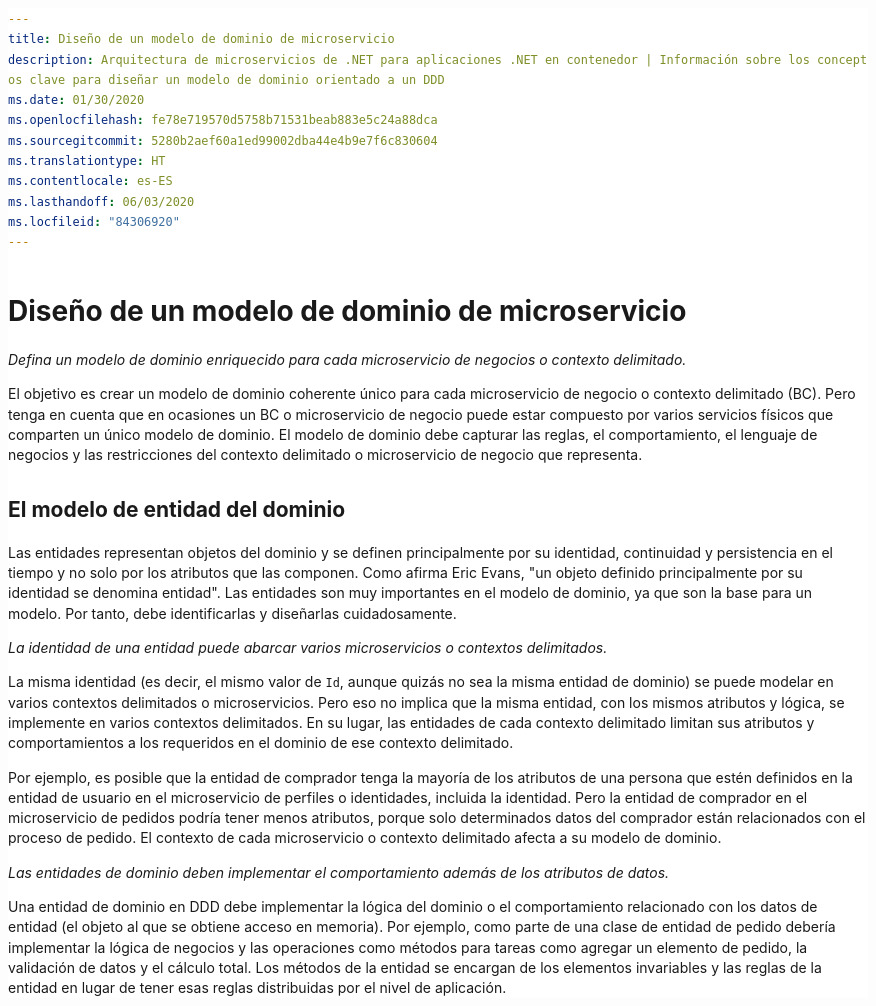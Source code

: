 ```yaml
---
title: Diseño de un modelo de dominio de microservicio
description: Arquitectura de microservicios de .NET para aplicaciones .NET en contenedor | Información sobre los conceptos clave para diseñar un modelo de dominio orientado a un DDD
ms.date: 01/30/2020
ms.openlocfilehash: fe78e719570d5758b71531beab883e5c24a88dca
ms.sourcegitcommit: 5280b2aef60a1ed99002dba44e4b9e7f6c830604
ms.translationtype: HT
ms.contentlocale: es-ES
ms.lasthandoff: 06/03/2020
ms.locfileid: "84306920"
---
```

# <a name="design-a-microservice-domain-model"></a>Diseño de un modelo de dominio de microservicio

*Defina un modelo de dominio enriquecido para cada microservicio de negocios o contexto delimitado.*

El objetivo es crear un modelo de dominio coherente único para cada microservicio de negocio o contexto delimitado (BC). Pero tenga en cuenta que en ocasiones un BC o microservicio de negocio puede estar compuesto por varios servicios físicos que comparten un único modelo de dominio. El modelo de dominio debe capturar las reglas, el comportamiento, el lenguaje de negocios y las restricciones del contexto delimitado o microservicio de negocio que representa.

## <a name="the-domain-entity-pattern"></a>El modelo de entidad del dominio

Las entidades representan objetos del dominio y se definen principalmente por su identidad, continuidad y persistencia en el tiempo y no solo por los atributos que las componen. Como afirma Eric Evans, "un objeto definido principalmente por su identidad se denomina entidad". Las entidades son muy importantes en el modelo de dominio, ya que son la base para un modelo. Por tanto, debe identificarlas y diseñarlas cuidadosamente.

*La identidad de una entidad puede abarcar varios microservicios o contextos delimitados.*

La misma identidad (es decir, el mismo valor de `Id`, aunque quizás no sea la misma entidad de dominio) se puede modelar en varios contextos delimitados o microservicios. Pero eso no implica que la misma entidad, con los mismos atributos y lógica, se implemente en varios contextos delimitados. En su lugar, las entidades de cada contexto delimitado limitan sus atributos y comportamientos a los requeridos en el dominio de ese contexto delimitado.

Por ejemplo, es posible que la entidad de comprador tenga la mayoría de los atributos de una persona que estén definidos en la entidad de usuario en el microservicio de perfiles o identidades, incluida la identidad. Pero la entidad de comprador en el microservicio de pedidos podría tener menos atributos, porque solo determinados datos del comprador están relacionados con el proceso de pedido. El contexto de cada microservicio o contexto delimitado afecta a su modelo de dominio.

*Las entidades de dominio deben implementar el comportamiento además de los atributos de datos.*

Una entidad de dominio en DDD debe implementar la lógica del dominio o el comportamiento relacionado con los datos de entidad (el objeto al que se obtiene acceso en memoria). Por ejemplo, como parte de una clase de entidad de pedido debería implementar la lógica de negocios y las operaciones como métodos para tareas como agregar un elemento de pedido, la validación de datos y el cálculo total. Los métodos de la entidad se encargan de los elementos invariables y las reglas de la entidad en lugar de tener esas reglas distribuidas por el nivel de aplicación.
